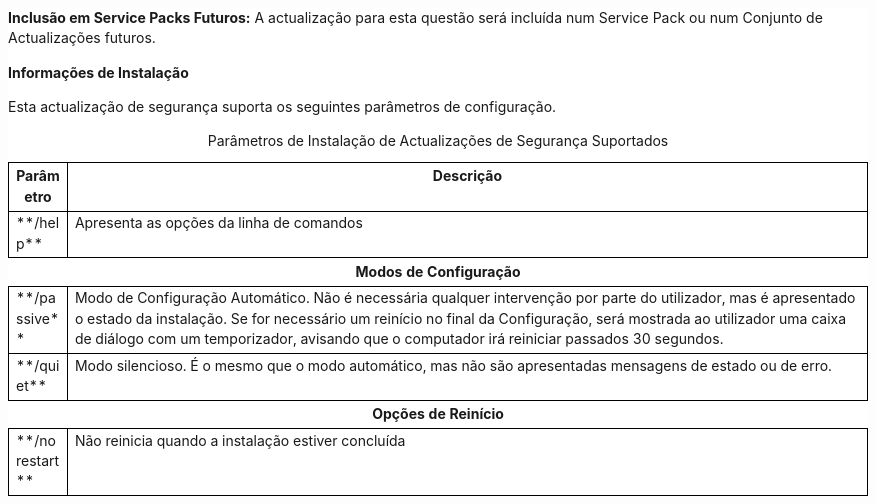 **Inclusão em Service Packs Futuros:**
A actualização para esta questão será incluída num Service Pack ou num Conjunto de Actualizações futuros.

**Informações de Instalação**

Esta actualização de segurança suporta os seguintes parâmetros de configuração.

<table class="dataTable">
<caption>
Parâmetros de Instalação de Actualizações de Segurança Suportados
</caption>
<tr class="thead">
<th style="border:1px solid black;" >
Parâmetro
</th>
<th style="border:1px solid black;" >
Descrição
</th>
</tr>
<tr>
<td style="border:1px solid black;">
**/help**
</td>
<td style="border:1px solid black;">
Apresenta as opções da linha de comandos
</td>
</tr>
<tr>
<th colspan="2">
Modos de Configuração
</th>
</tr>
<tr class="alternateRow">
<td style="border:1px solid black;">
**/passive**
</td>
<td style="border:1px solid black;">
Modo de Configuração Automático. Não é necessária qualquer intervenção por parte do utilizador, mas é apresentado o estado da instalação. Se for necessário um reinício no final da Configuração, será mostrada ao utilizador uma caixa de diálogo com um temporizador, avisando que o computador irá reiniciar passados 30 segundos.
</td>
</tr>
<tr>
<td style="border:1px solid black;">
**/quiet**
</td>
<td style="border:1px solid black;">
Modo silencioso. É o mesmo que o modo automático, mas não são apresentadas mensagens de estado ou de erro.
</td>
</tr>
<tr>
<th colspan="2">
Opções de Reinício
</th>
</tr>
<tr class="alternateRow">
<td style="border:1px solid black;">
**/norestart**
</td>
<td style="border:1px solid black;">
Não reinicia quando a instalação estiver concluída
</td>